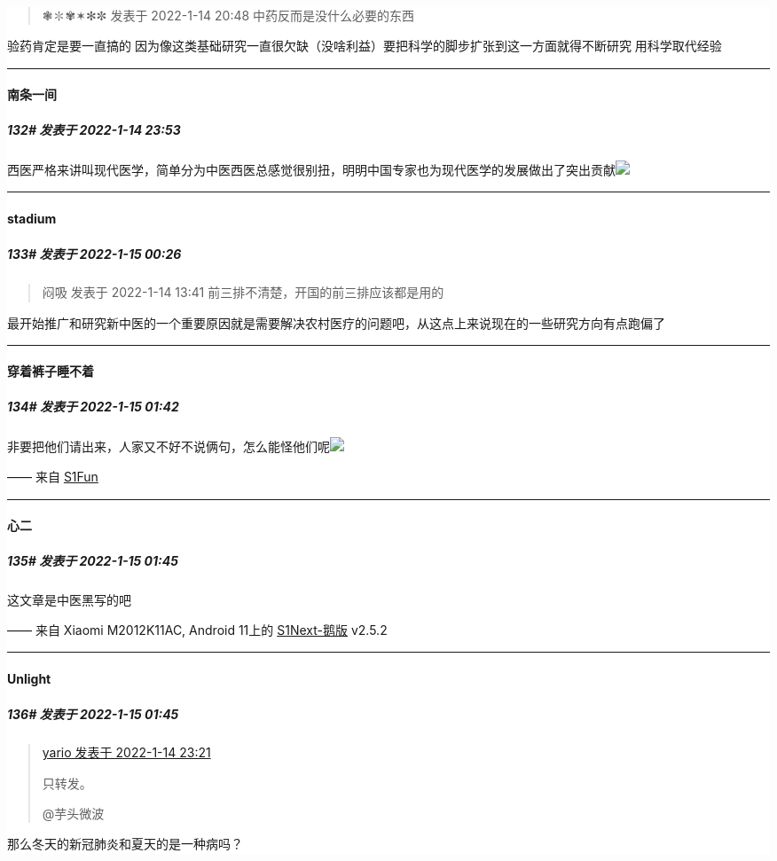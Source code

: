<blockquote>❃✽✾✶✻✼ 发表于 2022-1-14 20:48
中药反而是没什么必要的东西</blockquote>
验药肯定是要一直搞的 因为像这类基础研究一直很欠缺（没啥利益）要把科学的脚步扩张到这一方面就得不断研究 用科学取代经验



*****

####  南条一间  
##### 132#       发表于 2022-1-14 23:53

西医严格来讲叫现代医学，简单分为中医西医总感觉很别扭，明明中国专家也为现代医学的发展做出了突出贡献<img src="https://static.saraba1st.com/image/smiley/face2017/009.gif" referrerpolicy="no-referrer">



*****

####  stadium  
##### 133#       发表于 2022-1-15 00:26

<blockquote>闷吸 发表于 2022-1-14 13:41
前三排不清楚，开国的前三排应该都是用的</blockquote>
最开始推广和研究新中医的一个重要原因就是需要解决农村医疗的问题吧，从这点上来说现在的一些研究方向有点跑偏了



*****

####  穿着裤子睡不着  
##### 134#       发表于 2022-1-15 01:42

非要把他们请出来，人家又不好不说俩句，怎么能怪他们呢<img src="https://static.saraba1st.com/image/smiley/face2017/067.png" referrerpolicy="no-referrer">

—— 来自 [S1Fun](https://s1fun.koalcat.com)

*****

####  心二  
##### 135#       发表于 2022-1-15 01:45

这文章是中医黑写的吧

—— 来自 Xiaomi M2012K11AC, Android 11上的 [S1Next-鹅版](https://github.com/ykrank/S1-Next/releases) v2.5.2

*****

####  Unlight  
##### 136#       发表于 2022-1-15 01:45

<blockquote><a href="httphttps://bbs.saraba1st.com/2b/forum.php?mod=redirect&amp;goto=findpost&amp;pid=54294486&amp;ptid=2047225" target="_blank">yario 发表于 2022-1-14 23:21</a>

只转发。

@芋头微波</blockquote>
那么冬天的新冠肺炎和夏天的是一种病吗？

